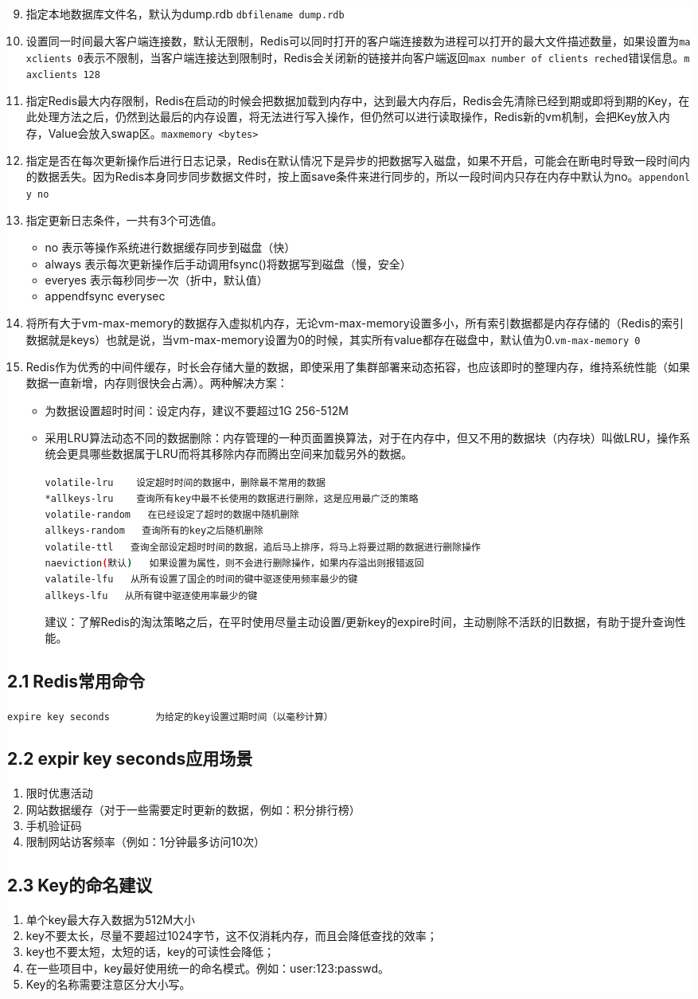 9. 指定本地数据库文件名，默认为dump.rdb `dbfilename dump.rdb`

10. 设置同一时间最大客户端连接数，默认无限制，Redis可以同时打开的客户端连接数为进程可以打开的最大文件描述数量，如果设置为`maxclients 0`表示不限制，当客户端连接达到限制时，Redis会关闭新的链接并向客户端返回`max number of clients reched`错误信息。`maxclients 128`

11. 指定Redis最大内存限制，Redis在启动的时候会把数据加载到内存中，达到最大内存后，Redis会先清除已经到期或即将到期的Key，在此处理方法之后，仍然到达最后的内存设置，将无法进行写入操作，但仍然可以进行读取操作，Redis新的vm机制，会把Key放入内存，Value会放入swap区。`maxmemory <bytes>`

12. 指定是否在每次更新操作后进行日志记录，Redis在默认情况下是异步的把数据写入磁盘，如果不开启，可能会在断电时导致一段时间内的数据丢失。因为Redis本身同步同步数据文件时，按上面save条件来进行同步的，所以一段时间内只存在内存中默认为no。`appendonly no`

13. 指定更新日志条件，一共有3个可选值。
    
    - no 表示等操作系统进行数据缓存同步到磁盘（快）
    - always 表示每次更新操作后手动调用fsync()将数据写到磁盘（慢，安全）
    - everyes 表示每秒同步一次（折中，默认值）
    - appendfsync everysec

14. 将所有大于vm-max-memory的数据存入虚拟机内存，无论vm-max-memory设置多小，所有索引数据都是内存存储的（Redis的索引数据就是keys）也就是说，当vm-max-memory设置为0的时候，其实所有value都存在磁盘中，默认值为0.`vm-max-memory 0`

15. Redis作为优秀的中间件缓存，时长会存储大量的数据，即使采用了集群部署来动态拓容，也应该即时的整理内存，维持系统性能（如果数据一直新增，内存则很快会占满）。两种解决方案：
    
    - 为数据设置超时时间：设定内存，建议不要超过1G 256-512M
    
    - 采用LRU算法动态不同的数据删除：内存管理的一种页面置换算法，对于在内存中，但又不用的数据块（内存块）叫做LRU，操作系统会更具哪些数据属于LRU而将其移除内存而腾出空间来加载另外的数据。
      
      ```bash
      volatile-lru    设定超时时间的数据中，删除最不常用的数据
      *allkeys-lru    查询所有key中最不长使用的数据进行删除，这是应用最广泛的策略
      volatile-random   在已经设定了超时的数据中随机删除
      allkeys-random   查询所有的key之后随机删除
      volatile-ttl   查询全部设定超时时间的数据，追后马上排序，将马上将要过期的数据进行删除操作
      naeviction(默认)   如果设置为属性，则不会进行删除操作，如果内存溢出则报错返回
      valatile-lfu   从所有设置了国企的时间的键中驱逐使用频率最少的键
      allkeys-lfu   从所有键中驱逐使用率最少的键
      ```
      
      建议：了解Redis的淘汰策略之后，在平时使用尽量主动设置/更新key的expire时间，主动剔除不活跃的旧数据，有助于提升查询性能。

## 2.1 Redis常用命令

```bash
expire key seconds        为给定的key设置过期时间（以毫秒计算）
```

## 2.2 expir key seconds应用场景

1. 限时优惠活动
2. 网站数据缓存（对于一些需要定时更新的数据，例如：积分排行榜）
3. 手机验证码
4. 限制网站访客频率（例如：1分钟最多访问10次）

## 2.3 Key的命名建议

1. 单个key最大存入数据为512M大小
2. key不要太长，尽量不要超过1024字节，这不仅消耗内存，而且会降低查找的效率；
3. key也不要太短，太短的话，key的可读性会降低；
4. 在一些项目中，key最好使用统一的命名模式。例如：user:123:passwd。
5. Key的名称需要注意区分大小写。
